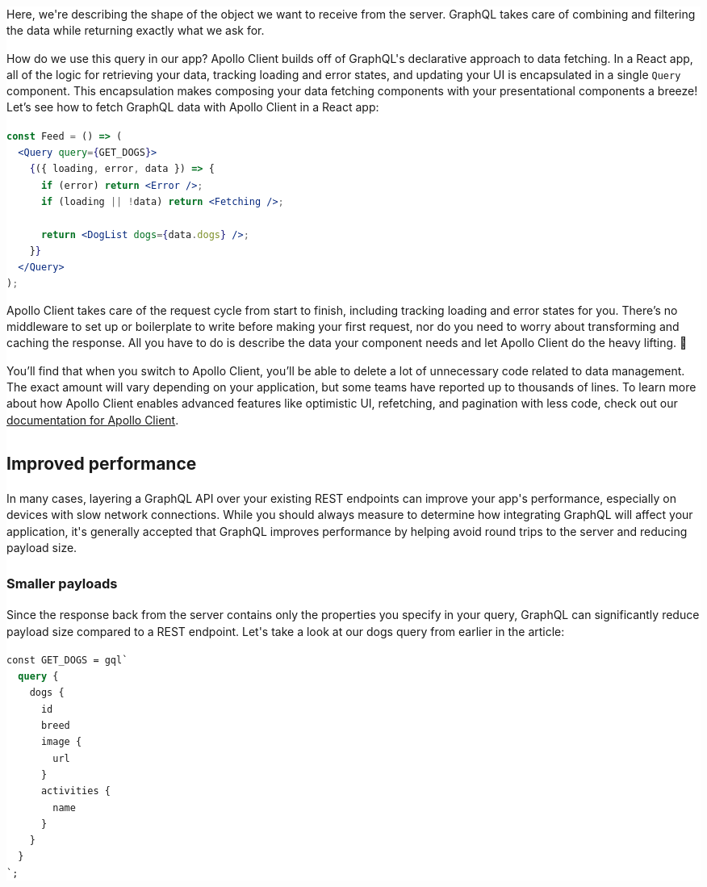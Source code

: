```graphql
```

Here, we're describing the shape of the object we want to receive from the server. GraphQL takes care of combining and filtering the data while returning exactly what we ask for.

How do we use this query in our app? Apollo Client builds off of GraphQL's declarative approach to data fetching. In a React app, all of the logic for retrieving your data, tracking loading and error states, and updating your UI is encapsulated in a single `Query` component. This encapsulation makes composing your data fetching components with your presentational components a breeze! Let’s see how to fetch GraphQL data with Apollo Client in a React app:

```jsx
const Feed = () => (
  <Query query={GET_DOGS}>
    {({ loading, error, data }) => {
      if (error) return <Error />;
      if (loading || !data) return <Fetching />;

      return <DogList dogs={data.dogs} />;
    }}
  </Query>
);
```

Apollo Client takes care of the request cycle from start to finish, including tracking loading and error states for you. There’s no middleware to set up or boilerplate to write before making your first request, nor do you need to worry about transforming and caching the response. All you have to do is describe the data your component needs and let Apollo Client do the heavy lifting. 💪

You’ll find that when you switch to Apollo Client, you’ll be able to delete a lot of unnecessary code related to data management. The exact amount will vary depending on your application, but some teams have reported up to thousands of lines. To learn more about how Apollo Client enables advanced features like optimistic UI, refetching, and pagination with less code, check out our [documentation for Apollo Client](/docs/react/).

## Improved performance

In many cases, layering a GraphQL API over your existing REST endpoints can improve your app's performance, especially on devices with slow network connections. While you should always measure to determine how integrating GraphQL will affect your application, it's generally accepted that GraphQL improves performance by helping avoid round trips to the server and reducing payload size.

### Smaller payloads

Since the response back from the server contains only the properties you specify in your query, GraphQL can significantly reduce payload size compared to a REST endpoint. Let's take a look at our dogs query from earlier in the article:

```graphql
const GET_DOGS = gql`
  query {
    dogs {
      id
      breed
      image {
        url
      }
      activities {
        name
      }
    }
  }
`;
```

